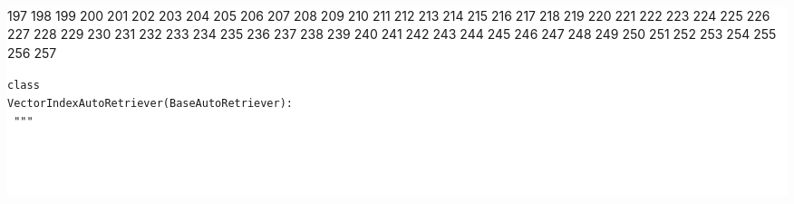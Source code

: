 <span class="normal">197</span>
<span class="normal">198</span>
<span class="normal">199</span>
<span class="normal">200</span>
<span class="normal">201</span>
<span class="normal">202</span>
<span class="normal">203</span>
<span class="normal">204</span>
<span class="normal">205</span>
<span class="normal">206</span>
<span class="normal">207</span>
<span class="normal">208</span>
<span class="normal">209</span>
<span class="normal">210</span>
<span class="normal">211</span>
<span class="normal">212</span>
<span class="normal">213</span>
<span class="normal">214</span>
<span class="normal">215</span>
<span class="normal">216</span>
<span class="normal">217</span>
<span class="normal">218</span>
<span class="normal">219</span>
<span class="normal">220</span>
<span class="normal">221</span>
<span class="normal">222</span>
<span class="normal">223</span>
<span class="normal">224</span>
<span class="normal">225</span>
<span class="normal">226</span>
<span class="normal">227</span>
<span class="normal">228</span>
<span class="normal">229</span>
<span class="normal">230</span>
<span class="normal">231</span>
<span class="normal">232</span>
<span class="normal">233</span>
<span class="normal">234</span>
<span class="normal">235</span>
<span class="normal">236</span>
<span class="normal">237</span>
<span class="normal">238</span>
<span class="normal">239</span>
<span class="normal">240</span>
<span class="normal">241</span>
<span class="normal">242</span>
<span class="normal">243</span>
<span class="normal">244</span>
<span class="normal">245</span>
<span class="normal">246</span>
<span class="normal">247</span>
<span class="normal">248</span>
<span class="normal">249</span>
<span class="normal">250</span>
<span class="normal">251</span>
<span class="normal">252</span>
<span class="normal">253</span>
<span class="normal">254</span>
<span class="normal">255</span>
<span class="normal">256</span>
<span class="normal">257</span></pre></div></td><td class="code"><div><pre><span></span><code><span class="k">class</span> <span class="nc">VectorIndexAutoRetriever</span><span class="p">(</span><span class="n">BaseAutoRetriever</span><span class="p">):</span>
<span class="w">    </span><span class="sd">"""</span>